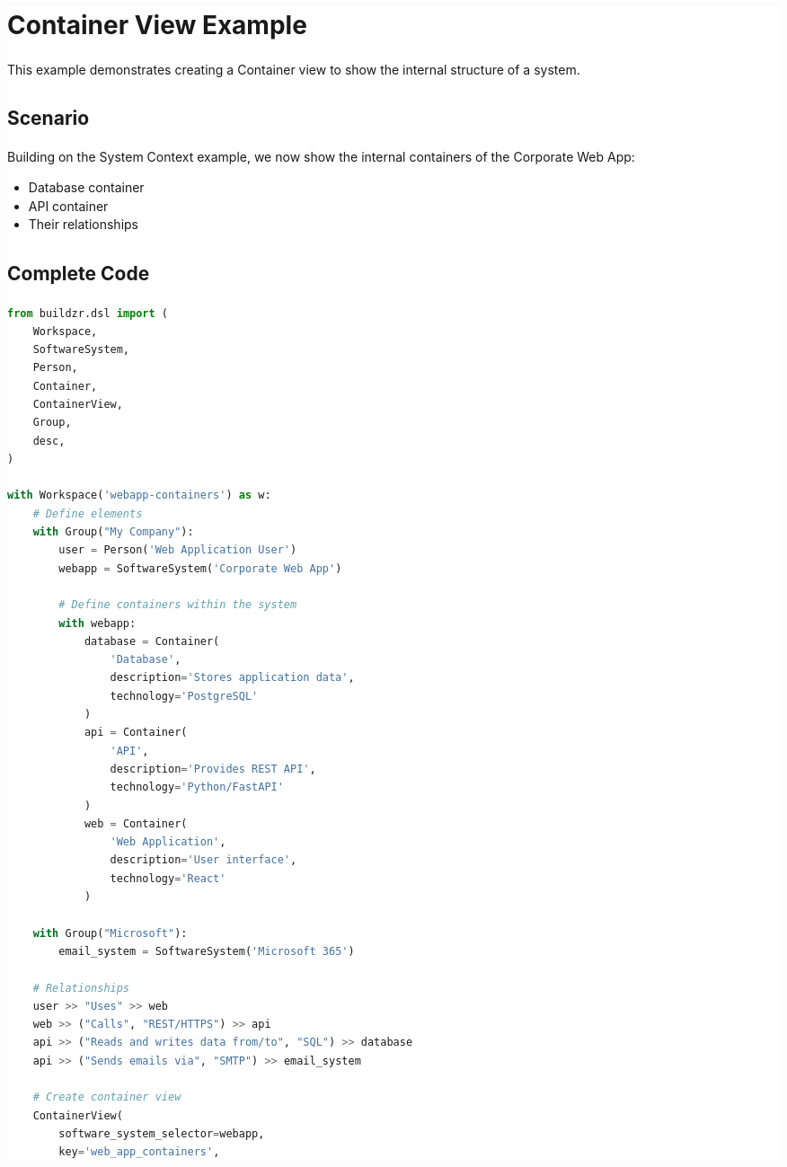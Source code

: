 # Container View Example

This example demonstrates creating a Container view to show the internal structure of a system.

## Scenario

Building on the System Context example, we now show the internal containers of the Corporate Web App:

- Database container
- API container
- Their relationships

## Complete Code

```python
from buildzr.dsl import (
    Workspace,
    SoftwareSystem,
    Person,
    Container,
    ContainerView,
    Group,
    desc,
)

with Workspace('webapp-containers') as w:
    # Define elements
    with Group("My Company"):
        user = Person('Web Application User')
        webapp = SoftwareSystem('Corporate Web App')

        # Define containers within the system
        with webapp:
            database = Container(
                'Database',
                description='Stores application data',
                technology='PostgreSQL'
            )
            api = Container(
                'API',
                description='Provides REST API',
                technology='Python/FastAPI'
            )
            web = Container(
                'Web Application',
                description='User interface',
                technology='React'
            )

    with Group("Microsoft"):
        email_system = SoftwareSystem('Microsoft 365')

    # Relationships
    user >> "Uses" >> web
    web >> ("Calls", "REST/HTTPS") >> api
    api >> ("Reads and writes data from/to", "SQL") >> database
    api >> ("Sends emails via", "SMTP") >> email_system

    # Create container view
    ContainerView(
        software_system_selector=webapp,
        key='web_app_containers',
```
